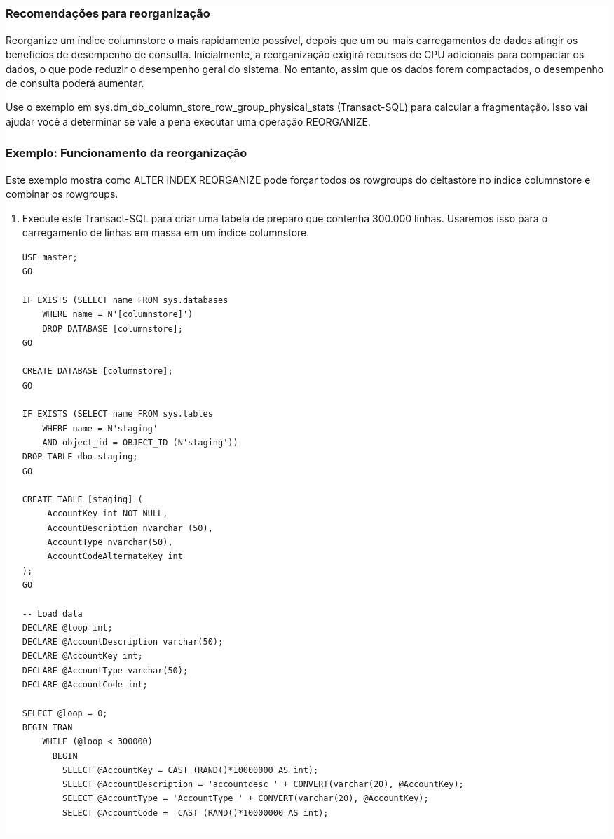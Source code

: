 ### <a name="recommendations-for-reorganizing"></a>Recomendações para reorganização  
 Reorganize um índice columnstore o mais rapidamente possível, depois que um ou mais carregamentos de dados atingir os benefícios de desempenho de consulta. Inicialmente, a reorganização exigirá recursos de CPU adicionais para compactar os dados, o que pode reduzir o desempenho geral do sistema. No entanto, assim que os dados forem compactados, o desempenho de consulta poderá aumentar.  
  
 Use o exemplo em [sys.dm_db_column_store_row_group_physical_stats &#40;Transact-SQL&#41;](../../relational-databases/system-dynamic-management-views/sys-dm-db-column-store-row-group-physical-stats-transact-sql.md) para calcular a fragmentação. Isso vai ajudar você a determinar se vale a pena executar uma operação REORGANIZE.  
  
### <a name="example-how-reorganizing-works"></a>Exemplo: Funcionamento da reorganização  
 Este exemplo mostra como ALTER INDEX REORGANIZE pode forçar todos os rowgroups do deltastore no índice columnstore e combinar os rowgroups.  
  
1.  Execute este Transact-SQL para criar uma tabela de preparo que contenha 300.000 linhas. Usaremos isso para o carregamento de linhas em massa em um índice columnstore.  
  
    ```  
    USE master;  
    GO  
  
    IF EXISTS (SELECT name FROM sys.databases  
        WHERE name = N'[columnstore]')  
        DROP DATABASE [columnstore];  
    GO  
  
    CREATE DATABASE [columnstore];  
    GO  
  
    IF EXISTS (SELECT name FROM sys.tables  
        WHERE name = N'staging'  
        AND object_id = OBJECT_ID (N'staging'))  
    DROP TABLE dbo.staging;  
    GO  
  
    CREATE TABLE [staging] (  
         AccountKey int NOT NULL,  
         AccountDescription nvarchar (50),  
         AccountType nvarchar(50),  
         AccountCodeAlternateKey int  
    );  
    GO  
  
    -- Load data  
    DECLARE @loop int;  
    DECLARE @AccountDescription varchar(50);  
    DECLARE @AccountKey int;  
    DECLARE @AccountType varchar(50);  
    DECLARE @AccountCode int;  
  
    SELECT @loop = 0;  
    BEGIN TRAN  
        WHILE (@loop < 300000)   
          BEGIN  
            SELECT @AccountKey = CAST (RAND()*10000000 AS int);  
            SELECT @AccountDescription = 'accountdesc ' + CONVERT(varchar(20), @AccountKey);  
            SELECT @AccountType = 'AccountType ' + CONVERT(varchar(20), @AccountKey);  
            SELECT @AccountCode =  CAST (RAND()*10000000 AS int);  
  